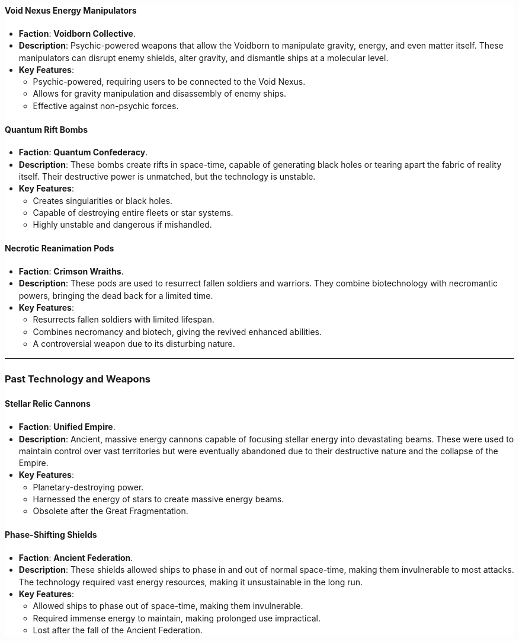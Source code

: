 #### **Void Nexus Energy Manipulators**
- **Faction**: **Voidborn Collective**.
- **Description**: Psychic-powered weapons that allow the Voidborn to manipulate gravity, energy, and even matter itself. These manipulators can disrupt enemy shields, alter gravity, and dismantle ships at a molecular level.
- **Key Features**:
  - Psychic-powered, requiring users to be connected to the Void Nexus.
  - Allows for gravity manipulation and disassembly of enemy ships.
  - Effective against non-psychic forces.

#### **Quantum Rift Bombs**
- **Faction**: **Quantum Confederacy**.
- **Description**: These bombs create rifts in space-time, capable of generating black holes or tearing apart the fabric of reality itself. Their destructive power is unmatched, but the technology is unstable.
- **Key Features**:
  - Creates singularities or black holes.
  - Capable of destroying entire fleets or star systems.
  - Highly unstable and dangerous if mishandled.

#### **Necrotic Reanimation Pods**
- **Faction**: **Crimson Wraiths**.
- **Description**: These pods are used to resurrect fallen soldiers and warriors. They combine biotechnology with necromantic powers, bringing the dead back for a limited time.
- **Key Features**:
  - Resurrects fallen soldiers with limited lifespan.
  - Combines necromancy and biotech, giving the revived enhanced abilities.
  - A controversial weapon due to its disturbing nature.

---

### Past Technology and Weapons

#### **Stellar Relic Cannons**
- **Faction**: **Unified Empire**.
- **Description**: Ancient, massive energy cannons capable of focusing stellar energy into devastating beams. These were used to maintain control over vast territories but were eventually abandoned due to their destructive nature and the collapse of the Empire.
- **Key Features**:
  - Planetary-destroying power.
  - Harnessed the energy of stars to create massive energy beams.
  - Obsolete after the Great Fragmentation.

#### **Phase-Shifting Shields**
- **Faction**: **Ancient Federation**.
- **Description**: These shields allowed ships to phase in and out of normal space-time, making them invulnerable to most attacks. The technology required vast energy resources, making it unsustainable in the long run.
- **Key Features**:
  - Allowed ships to phase out of space-time, making them invulnerable.
  - Required immense energy to maintain, making prolonged use impractical.
  - Lost after the fall of the Ancient Federation.
